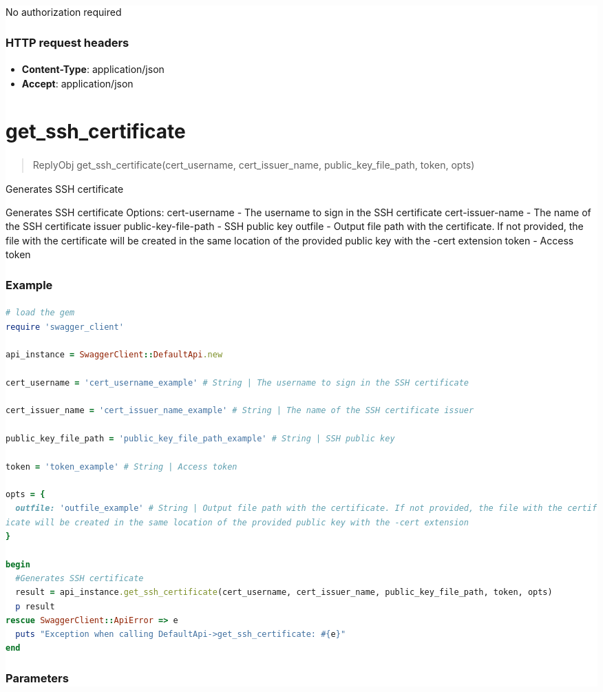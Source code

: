 No authorization required

### HTTP request headers

 - **Content-Type**: application/json
 - **Accept**: application/json



# **get_ssh_certificate**
> ReplyObj get_ssh_certificate(cert_username, cert_issuer_name, public_key_file_path, token, opts)

Generates SSH certificate

Generates SSH certificate Options:   cert-username -    The username to sign in the SSH certificate   cert-issuer-name -    The name of the SSH certificate issuer   public-key-file-path -    SSH public key   outfile -    Output file path with the certificate. If not provided, the file with the certificate will be created in the same location of the provided public key with the -cert extension   token -    Access token

### Example
```ruby
# load the gem
require 'swagger_client'

api_instance = SwaggerClient::DefaultApi.new

cert_username = 'cert_username_example' # String | The username to sign in the SSH certificate

cert_issuer_name = 'cert_issuer_name_example' # String | The name of the SSH certificate issuer

public_key_file_path = 'public_key_file_path_example' # String | SSH public key

token = 'token_example' # String | Access token

opts = { 
  outfile: 'outfile_example' # String | Output file path with the certificate. If not provided, the file with the certificate will be created in the same location of the provided public key with the -cert extension
}

begin
  #Generates SSH certificate
  result = api_instance.get_ssh_certificate(cert_username, cert_issuer_name, public_key_file_path, token, opts)
  p result
rescue SwaggerClient::ApiError => e
  puts "Exception when calling DefaultApi->get_ssh_certificate: #{e}"
end
```

### Parameters
